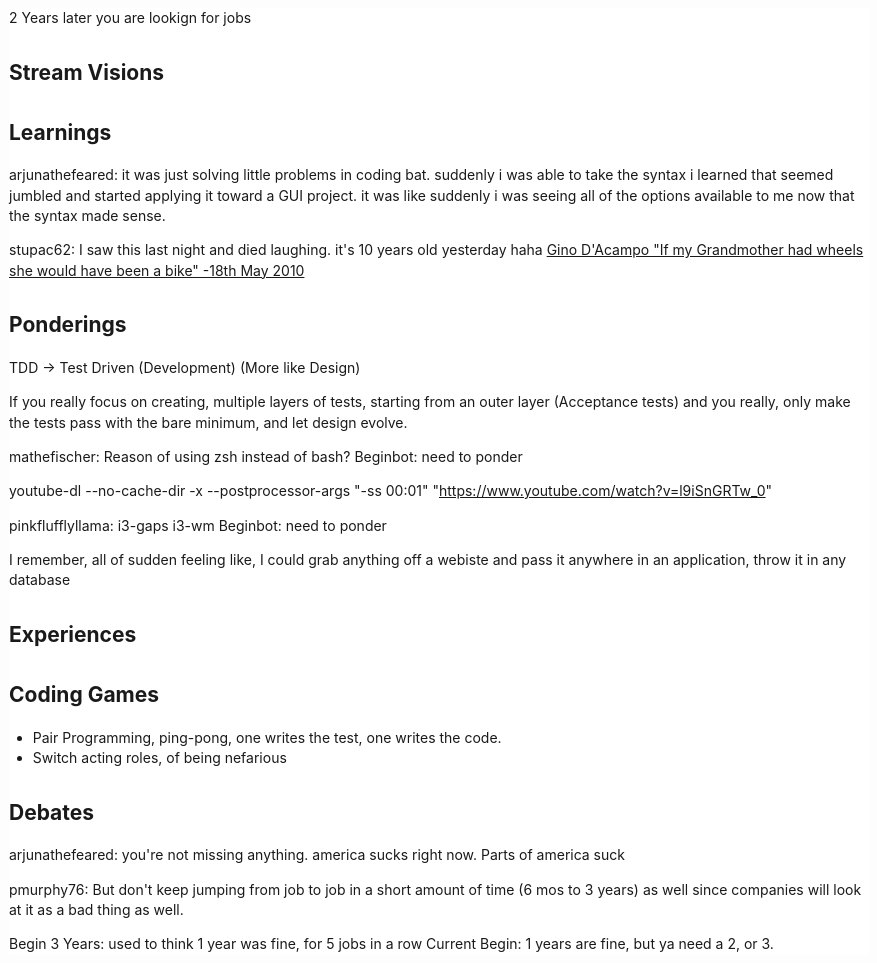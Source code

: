 2 Years later you are lookign for jobs

## Stream Visions

## Learnings

arjunathefeared: it was just solving little problems in coding bat. suddenly i
was able to take the syntax i learned that seemed jumbled and started applying
it toward a GUI project. it was like suddenly i was seeing all of the options
available to me now that the syntax made sense.

stupac62: I saw this last night and died laughing. it's 10 years old yesterday
haha [Gino D'Acampo "If my Grandmother had wheels she would have been a bike"
-18th May 2010](https://www.youtube.com/watch?v=A-RfHC91Ewc)

## Ponderings

TDD -> Test Driven (Development) (More like Design)

If you really focus on creating, multiple layers of tests,
starting from an outer layer (Acceptance tests) and you
really, only make the tests pass with the bare minimum,
and let design evolve.

mathefischer: Reason of using zsh instead of bash?
Beginbot: need to ponder

youtube-dl --no-cache-dir -x --postprocessor-args "-ss 00:01" "https://www.youtube.com/watch?v=l9iSnGRTw_0"

pinkflufflyllama: i3-gaps i3-wm
Beginbot: need to ponder

I remember, all of sudden feeling like, I could grab anything off a webiste
and pass it anywhere in an application, throw it in any database

## Experiences

## Coding Games

- Pair Programming, ping-pong, one writes the test, one writes the code.
- Switch acting roles, of being nefarious

## Debates

arjunathefeared: you're not missing anything. america sucks right now.
Parts of america suck

pmurphy76: But don't keep jumping from job to job in a short amount of time (6
mos to 3 years) as well since companies will look at it as a bad thing as well.

Begin 3 Years: used to think 1 year was fine, for 5 jobs in a row
Current Begin: 1 years are fine, but ya need a 2, or 3.
